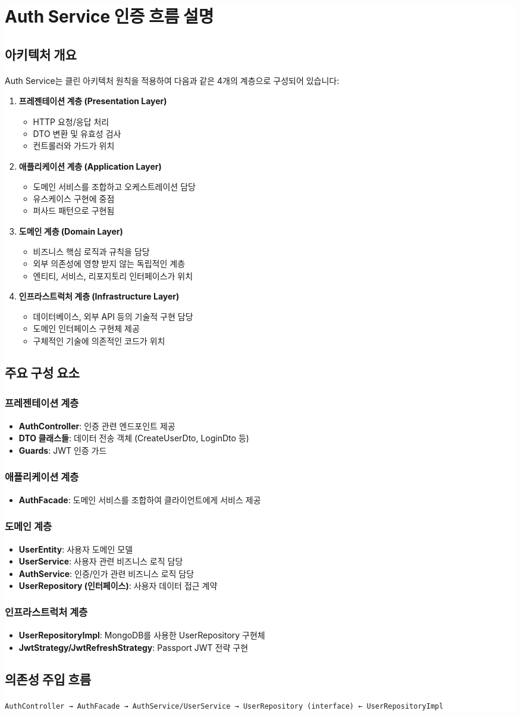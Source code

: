 # Auth Service 인증 흐름 설명

## 아키텍처 개요

Auth Service는 클린 아키텍처 원칙을 적용하여 다음과 같은 4개의 계층으로 구성되어 있습니다:

1. **프레젠테이션 계층 (Presentation Layer)**
   - HTTP 요청/응답 처리
   - DTO 변환 및 유효성 검사
   - 컨트롤러와 가드가 위치

2. **애플리케이션 계층 (Application Layer)**
   - 도메인 서비스를 조합하고 오케스트레이션 담당
   - 유스케이스 구현에 중점
   - 퍼사드 패턴으로 구현됨

3. **도메인 계층 (Domain Layer)**
   - 비즈니스 핵심 로직과 규칙을 담당
   - 외부 의존성에 영향 받지 않는 독립적인 계층
   - 엔티티, 서비스, 리포지토리 인터페이스가 위치

4. **인프라스트럭처 계층 (Infrastructure Layer)**
   - 데이터베이스, 외부 API 등의 기술적 구현 담당 
   - 도메인 인터페이스 구현체 제공
   - 구체적인 기술에 의존적인 코드가 위치

## 주요 구성 요소

### 프레젠테이션 계층
- **AuthController**: 인증 관련 엔드포인트 제공
- **DTO 클래스들**: 데이터 전송 객체 (CreateUserDto, LoginDto 등)
- **Guards**: JWT 인증 가드

### 애플리케이션 계층
- **AuthFacade**: 도메인 서비스를 조합하여 클라이언트에게 서비스 제공

### 도메인 계층
- **UserEntity**: 사용자 도메인 모델
- **UserService**: 사용자 관련 비즈니스 로직 담당
- **AuthService**: 인증/인가 관련 비즈니스 로직 담당
- **UserRepository (인터페이스)**: 사용자 데이터 접근 계약

### 인프라스트럭처 계층
- **UserRepositoryImpl**: MongoDB를 사용한 UserRepository 구현체
- **JwtStrategy/JwtRefreshStrategy**: Passport JWT 전략 구현

## 의존성 주입 흐름

```
AuthController → AuthFacade → AuthService/UserService → UserRepository (interface) ← UserRepositoryImpl
```
